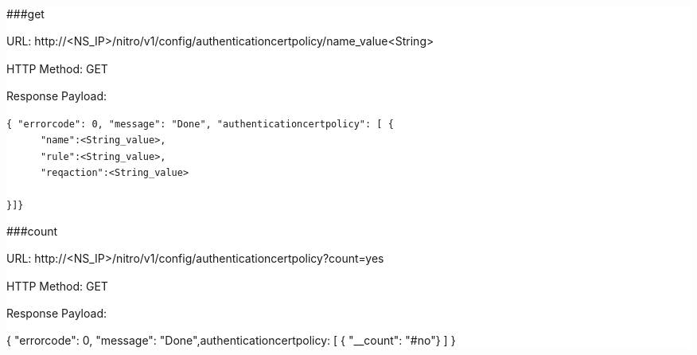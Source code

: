





###get







URL: http://&lt;NS_IP&gt;/nitro/v1/config/authenticationcertpolicy/name_value&lt;String&gt;

HTTP Method: GET

Response Payload: 
```
{ "errorcode": 0, "message": "Done", "authenticationcertpolicy": [ {
      "name":<String_value>,
      "rule":<String_value>,
      "reqaction":<String_value>

}]}
```







###count







URL: http://&lt;NS_IP&gt;/nitro/v1/config/authenticationcertpolicy?count=yes

HTTP Method: GET

Response Payload: 


{ "errorcode": 0, "message": "Done",authenticationcertpolicy: [ { "__count": "#no"} ] }





